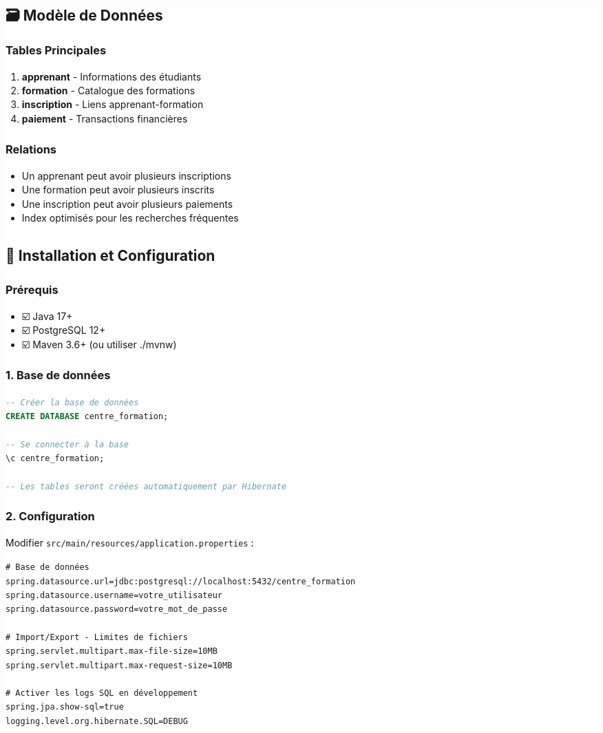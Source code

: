 ## 🗃️ Modèle de Données

### Tables Principales
1. **apprenant** - Informations des étudiants
2. **formation** - Catalogue des formations
3. **inscription** - Liens apprenant-formation
4. **paiement** - Transactions financières

### Relations
- Un apprenant peut avoir plusieurs inscriptions
- Une formation peut avoir plusieurs inscrits
- Une inscription peut avoir plusieurs paiements
- Index optimisés pour les recherches fréquentes

## 🚀 Installation et Configuration

### Prérequis
- ☑️ Java 17+
- ☑️ PostgreSQL 12+
- ☑️ Maven 3.6+ (ou utiliser ./mvnw)

### 1. Base de données
```sql
-- Créer la base de données
CREATE DATABASE centre_formation;

-- Se connecter à la base
\c centre_formation;

-- Les tables seront créées automatiquement par Hibernate
```

### 2. Configuration
Modifier `src/main/resources/application.properties` :

```properties
# Base de données
spring.datasource.url=jdbc:postgresql://localhost:5432/centre_formation
spring.datasource.username=votre_utilisateur
spring.datasource.password=votre_mot_de_passe

# Import/Export - Limites de fichiers
spring.servlet.multipart.max-file-size=10MB
spring.servlet.multipart.max-request-size=10MB

# Activer les logs SQL en développement
spring.jpa.show-sql=true
logging.level.org.hibernate.SQL=DEBUG
```
